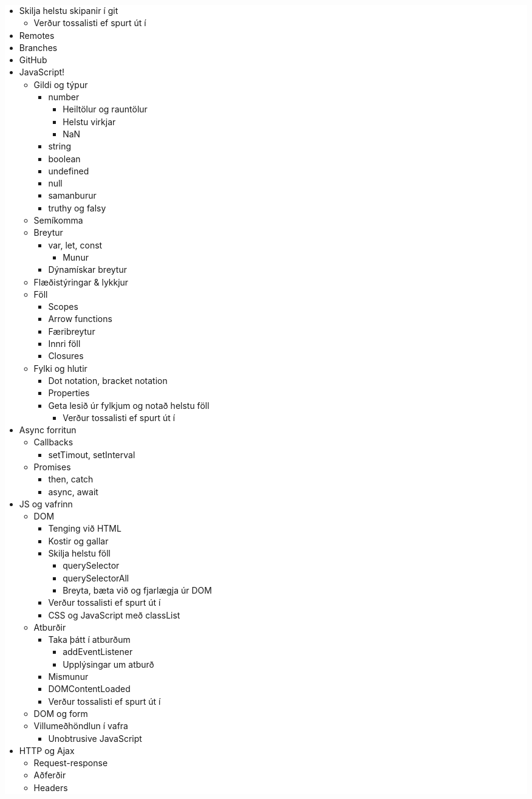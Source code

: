   * Skilja helstu skipanir í git
    * Verður tossalisti ef spurt út í
  * Remotes
  * Branches
  * GitHub
* JavaScript!
  * Gildi og týpur
    * number
      * Heiltölur og rauntölur
      * Helstu virkjar
      * NaN
    * string
    * boolean
    * undefined
    * null
    * samanburur
    * truthy og falsy
  * Semíkomma
  * Breytur
    * var, let, const
      * Munur
    * Dýnamískar breytur
  * Flæðistýringar & lykkjur
  * Föll
    * Scopes
    * Arrow functions
    * Færibreytur
    * Innri föll
    * Closures
  * Fylki og hlutir
    * Dot notation, bracket notation
    * Properties
    * Geta lesið úr fylkjum og notað helstu föll
      * Verður tossalisti ef spurt út í 
* Async forritun
  * Callbacks
    * setTimout, setInterval
  * Promises
    * then, catch
    * async, await
* JS og vafrinn
  * DOM
    * Tenging við HTML
    * Kostir og gallar
    * Skilja helstu föll
      * querySelector
      * querySelectorAll
      * Breyta, bæta við og fjarlægja úr DOM
    * Verður tossalisti ef spurt út í
    * CSS og JavaScript með classList
  * Atburðir
    * Taka þátt í atburðum
      * addEventListener
      * Upplýsingar um atburð
    * Mismunur
    * DOMContentLoaded
    * Verður tossalisti ef spurt út í
  * DOM og form
  * Villumeðhöndlun í vafra
    * Unobtrusive JavaScript
* HTTP og Ajax
  * Request-response
  * Aðferðir
  * Headers